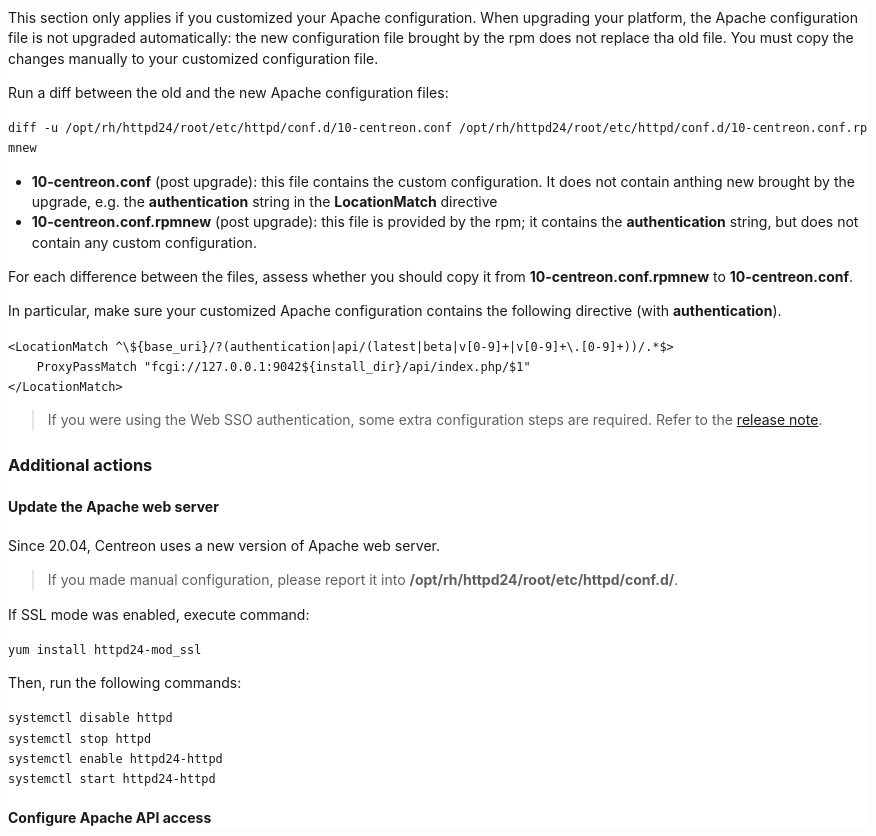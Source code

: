 This section only applies if you customized your Apache configuration. When upgrading your platform, the Apache configuration file is not upgraded automatically: the new configuration file brought by the rpm does not replace tha old file. You must copy the changes manually to your customized configuration file.

Run a diff between the old and the new Apache configuration files:

```
diff -u /opt/rh/httpd24/root/etc/httpd/conf.d/10-centreon.conf /opt/rh/httpd24/root/etc/httpd/conf.d/10-centreon.conf.rpmnew
```

* **10-centreon.conf** (post upgrade): this file contains the custom configuration. It does not contain anthing new brought by the upgrade, e.g. the **authentication** string in the **LocationMatch** directive
* **10-centreon.conf.rpmnew** (post upgrade): this file is provided by the rpm; it contains the **authentication** string, but does not contain any custom configuration.

For each difference between the files, assess whether you should copy it from **10-centreon.conf.rpmnew** to **10-centreon.conf**.

In particular, make sure your customized Apache configuration contains the following directive (with **authentication**).

```
<LocationMatch ^\${base_uri}/?(authentication|api/(latest|beta|v[0-9]+|v[0-9]+\.[0-9]+))/.*$>
    ProxyPassMatch "fcgi://127.0.0.1:9042${install_dir}/api/index.php/$1"
</LocationMatch>
```

> If you were using the Web SSO authentication, some extra configuration steps are required. Refer to the [release note](../releases/centreon-core.md#breaking-changes).

### Additional actions

#### Update the Apache web server

Since 20.04, Centreon uses a new version of Apache web server.

> If you made manual configuration, please report it into
> **/opt/rh/httpd24/root/etc/httpd/conf.d/**.

If SSL mode was enabled, execute command:

```shell
yum install httpd24-mod_ssl
```

Then, run the following commands:

```shell
systemctl disable httpd
systemctl stop httpd
systemctl enable httpd24-httpd
systemctl start httpd24-httpd
```

#### Configure Apache API access
